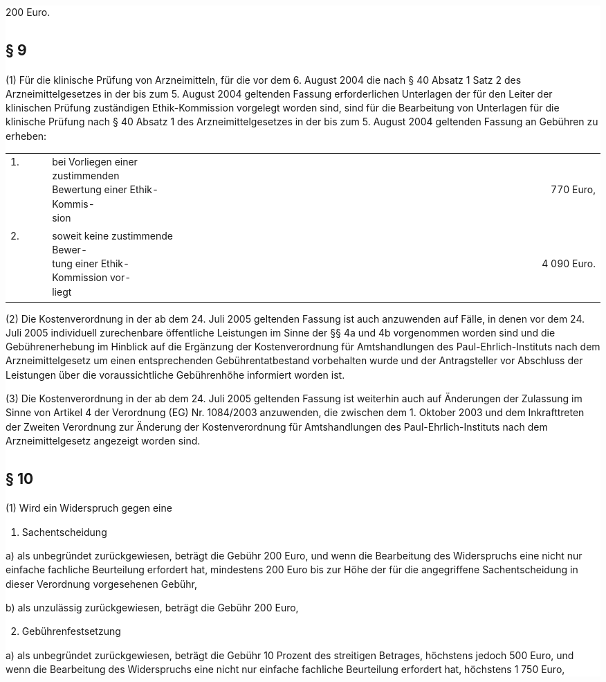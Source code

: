   
  
200 Euro.


## § 9

(1) Für die klinische Prüfung von Arzneimitteln, für die vor dem 6. August 2004 die nach § 40 Absatz 1 Satz 2 des Arzneimittelgesetzes in der bis zum 5. August 2004 geltenden Fassung erforderlichen Unterlagen der für den Leiter der klinischen Prüfung zuständigen Ethik-Kommission vorgelegt worden sind, sind für die Bearbeitung von Unterlagen für die klinische Prüfung nach § 40 Absatz 1 des Arzneimittelgesetzes in der bis zum 5. August 2004 geltenden Fassung an Gebühren zu erheben:

<table style="border: none;"><colgroup><col style="width: 7%" /><col style="width: 23%" /><col style="width: 70%" /></colgroup><tbody><tr class="odd"><td style="text-align: left;">1.</td><td>bei Vorliegen einer zustimmenden<br />
Bewertung einer Ethik-Kommis-<br />
sion</td><td style="text-align: right;"><br />
<br />
770 Euro,</td></tr><tr class="even"><td style="text-align: left;">2.</td><td>soweit keine zustimmende Bewer-<br />
tung einer Ethik-Kommission vor-<br />
liegt</td><td style="text-align: right;"><br />
<br />
4 090 Euro.</td></tr></tbody></table>

(2) Die Kostenverordnung in der ab dem 24. Juli 2005 geltenden Fassung ist auch anzuwenden auf Fälle, in denen vor dem 24. Juli 2005 individuell zurechenbare öffentliche Leistungen im Sinne der §§ 4a und 4b vorgenommen worden sind und die Gebührenerhebung im Hinblick auf die Ergänzung der Kostenverordnung für Amtshandlungen des Paul-Ehrlich-Instituts nach dem Arzneimittelgesetz um einen entsprechenden Gebührentatbestand vorbehalten wurde und der Antragsteller vor Abschluss der Leistungen über die voraussichtliche Gebührenhöhe informiert worden ist.

(3) Die Kostenverordnung in der ab dem 24. Juli 2005 geltenden Fassung ist weiterhin auch auf Änderungen der Zulassung im Sinne von Artikel 4 der Verordnung (EG) Nr. 1084/2003 anzuwenden, die zwischen dem 1. Oktober 2003 und dem Inkrafttreten der Zweiten Verordnung zur Änderung der Kostenverordnung für Amtshandlungen des Paul-Ehrlich-Instituts nach dem Arzneimittelgesetz angezeigt worden sind.


## § 10

(1) Wird ein Widerspruch gegen eine

1. Sachentscheidung

a) als unbegründet zurückgewiesen, beträgt die Gebühr 200 Euro, und wenn die Bearbeitung des Widerspruchs eine nicht nur einfache fachliche Beurteilung erfordert hat, mindestens 200 Euro bis zur Höhe der für die angegriffene Sachentscheidung in dieser Verordnung vorgesehenen Gebühr,

b) als unzulässig zurückgewiesen, beträgt die Gebühr 200 Euro,

2. Gebührenfestsetzung

a) als unbegründet zurückgewiesen, beträgt die Gebühr 10 Prozent des streitigen Betrages, höchstens jedoch 500 Euro, und wenn die Bearbeitung des Widerspruchs eine nicht nur einfache fachliche Beurteilung erfordert hat, höchstens 1 750 Euro,
